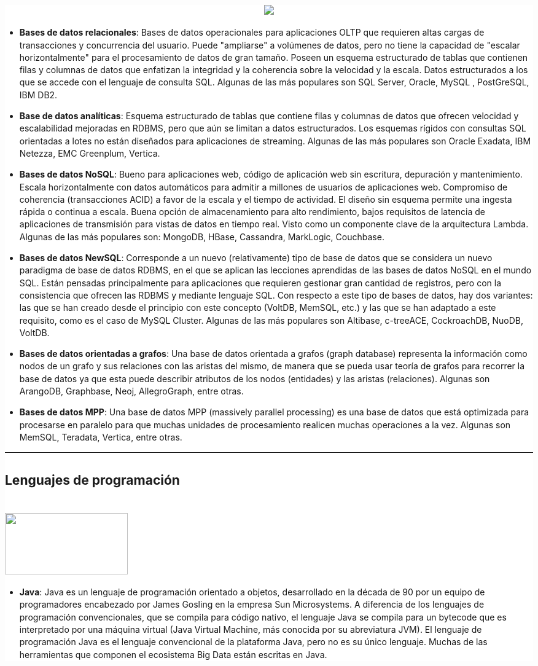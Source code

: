<p align="center">
<img  src="https://blog.couchbase.com/wp-content/uploads/2017/04/nosql-vs-sql-overview-1.png">
</p>

* **Bases de datos relacionales**: Bases de datos operacionales para aplicaciones OLTP que requieren altas cargas de transacciones y concurrencia del usuario. Puede "ampliarse" a volúmenes de datos, pero no tiene la capacidad de "escalar horizontalmente" para el procesamiento de datos de gran tamaño. Poseen un esquema estructurado de tablas que contienen filas y columnas de datos que enfatizan la integridad y la coherencia sobre la velocidad y la escala. Datos estructurados a los que se accede con el lenguaje de consulta SQL. Algunas de las más populares son SQL Server, Oracle, MySQL , PostGreSQL, IBM DB2.

* **Base de datos analíticas**: Esquema estructurado de tablas que contiene filas y columnas de datos que ofrecen velocidad y escalabilidad mejoradas en RDBMS, pero que aún se limitan a datos estructurados. Los esquemas rígidos con consultas SQL orientadas a lotes no están diseñados para aplicaciones de streaming. Algunas de las más populares son Oracle Exadata, IBM Netezza, EMC Greenplum, Vertica.

* **Bases de datos NoSQL**: Bueno para aplicaciones web, código de aplicación web sin escritura, depuración y mantenimiento. Escala horizontalmente con datos automáticos para admitir a millones de usuarios de aplicaciones web. Compromiso de coherencia (transacciones ACID) a favor de la escala y el tiempo de actividad. El diseño sin esquema permite una ingesta rápida o continua a escala. Buena opción de almacenamiento para alto rendimiento, bajos requisitos de latencia de aplicaciones de transmisión para vistas de datos en tiempo real. Visto como un componente clave de la arquitectura Lambda. Algunas de las más populares son: MongoDB, HBase, Cassandra, MarkLogic, Couchbase.

* **Bases de datos NewSQL**: Corresponde a un nuevo (relativamente) tipo de base de datos que se considera un nuevo paradigma de base de datos RDBMS, en el que se aplican las lecciones aprendidas de las bases de datos NoSQL en el mundo SQL. Están pensadas principalmente para aplicaciones que requieren gestionar gran cantidad de registros, pero con la consistencia que ofrecen las RDBMS y mediante lenguaje SQL. Con respecto a este tipo de bases de datos, hay dos variantes: las que se han creado desde el principio con este concepto (VoltDB, MemSQL, etc.) y las que se han adaptado a este requisito, como es el caso de MySQL Cluster. Algunas de las más populares son Altibase, c-treeACE, CockroachDB, NuoDB, VoltDB.

* **Bases de datos orientadas a grafos**: Una base de datos orientada a grafos (graph database) representa la información como nodos de un grafo y sus relaciones con las aristas del mismo, de manera que se pueda usar teoría de grafos para recorrer la base de datos ya que esta puede describir atributos de los nodos (entidades) y las aristas (relaciones). Algunas son ArangoDB, Graphbase, Neoj, AllegroGraph, entre otras.

* **Bases de datos MPP**: Una base de datos MPP (massively parallel processing) es una base de datos que está optimizada para procesarse en paralelo para que muchas unidades de procesamiento realicen muchas operaciones a la vez. Algunas son MemSQL, Teradata, Vertica, entre otras.

---

## Lenguajes de programación

<br>

<img  height="100" width="200" src="https://byspel.com/wp-content/uploads/2014/06/java.jpg">

* **Java**: Java es un lenguaje de programación orientado a objetos, desarrollado en la década de 90 por un equipo de programadores encabezado por James Gosling en la empresa Sun Microsystems. A diferencia de los lenguajes de programación convencionales, que se compila para código nativo, el lenguaje Java se compila para un bytecode que es interpretado por una máquina virtual (Java Virtual Machine, más conocida por su abreviatura JVM). El lenguaje de programación Java es el lenguaje convencional de la plataforma Java, pero no es su único lenguaje. Muchas de las  herramientas que componen el ecosistema Big Data están escritas en Java. 
